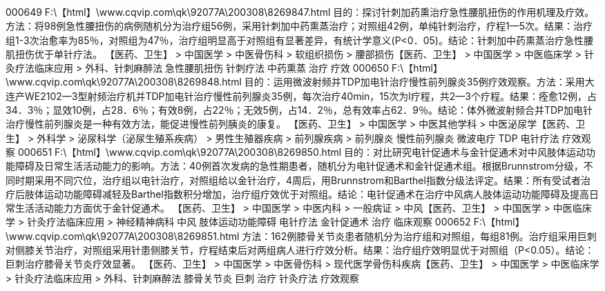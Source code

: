 <DOC>
<DOCNUM>000649</DOCNUM>
<PATH>F:\【html】\www.cqvip.com\qk\92077A\200308\8269847.html</PATH>
<TITLE>针刺加中药熏蒸治疗急性腰肌扭伤98例</TITLE>
<ABSTRACT>目的：探讨<Method>针刺</Method>加<Method>药熏</Method>治疗<Disease>急性腰肌扭伤</Disease>的作用机理及疗效。方法：将98例<Disease>急性腰扭伤</Disease>的病例随机分为治疗组56例，采用<Method>针刺</Method>加<Method>中药熏蒸</Method>治疗；对照组42例，单纯<Method>针刺</Method>治疗，疗程1—5次。结果：治疗组1-3次治愈率为85％，对照组为47％，治疗组明显高于对照组有显著差异，有统计学意义(P<0．05)。结论：<Method>针刺</Method>加<Method>中药熏蒸</Method>治疗<Disease>急性腰肌扭伤</Disease>优于单针疗法。</ABSTRACT>
<CLASSIFICATION>【医药、卫生】 > 中国医学 > 中医骨伤科 > 软组织损伤 > 腰部损伤【医药、卫生】 > 中国医学 > 中医临床学 > 针灸疗法临床应用 > 外科、针刺麻醉法</CLASSIFICATION>
<KEYWORDS>急性腰肌扭伤 针刺疗法 中药熏蒸 治疗 疗效</KEYWORDS>
</DOC>

<DOC>
<DOCNUM>000650</DOCNUM>
<PATH>F:\【html】\www.cqvip.com\qk\92077A\200308\8269848.html</PATH>
<TITLE>微波电疗并TDP加电针治疗慢性前列腺炎35例</TITLE>
<ABSTRACT>目的：运用<Method>微波射频</Method>并<Method>TDP</Method>加<Method>电针</Method>治疗<Disease>慢性前列腺炎</Disease>35例疗效观察。方法：采用大连产WE2102—3型<Method>射频治疗机</Method>并<Method>TDP</Method>加<Method>电针</Method>治疗<Disease>慢性前列腺炎</Disease>35例，每次治疗40min，15次为l疗程，共2—3个疗程。结果：痊愈12例，占34．3％；显效10例，占28．6％；有效8例，占22％；无效5例，占14．2％，总有效率占62．9％。结论：<Method>体外微波射频</Method>合并<Method>TDP</Method>加<Method>电针</Method>治疗<Disease>慢性前列腺炎</Disease>是一种有效方法，能促进<Disease>慢性前列胰炎</Disease>的康复。</ABSTRACT>
<CLASSIFICATION>【医药、卫生】 > 中国医学 > 中医其他学科 > 中医泌尿学【医药、卫生】 > 外科学 > 泌尿科学（泌尿生殖系疾病） > 男性生殖器疾病 > 前列腺疾病 > 前列腺炎</CLASSIFICATION>
<KEYWORDS>慢性前列腺炎 微波电疗 TDP 电针疗法 疗效观察</KEYWORDS>
</DOC>

<DOC>
<DOCNUM>000651</DOCNUM>
<PATH>F:\【html】\www.cqvip.com\qk\92077A\200308\8269850.html</PATH>
<TITLE>电针与金针促通术治中风肢体运动功能障碍临床观察</TITLE>
<ABSTRACT>目的：对比研究<Method>电针促通术</Method>与<Method>金针促通术</Method>对<Disease>中风肢体运动功能障碍</Disease>及日常生活活动能力的影响。方法：40例首次发病的急性期患者，随机分为<Method>电针促通术</Method>和<Method>金针促通术</Method>组。根据Brunnstrom分级，不同时期采用不同穴位，治疗组以<Method>电针</Method>治疗，对照组给以<Method>金针</Method>治疗，4周后，用Brunnstrom和Barthel指数分级法评定。结果：所有受试者治疗后<Disease>肢体运动功能障碍</Disease>减轻及Barthel指数积分增加，治疗组疗效优于对照组。结论：<Method>电针促通术</Method>在治疗<Disease>中风</Disease>病人<Disease>肢体运动功能障碍</Disease>及提高日常生活活动能力方面优于<Method>金针促通术</Method>。</ABSTRACT>
<CLASSIFICATION>【医药、卫生】 > 中国医学 > 中医内科 > 一般病证 > 中风【医药、卫生】 > 中国医学 > 中医临床学 > 针灸疗法临床应用 > 神经精神病科</CLASSIFICATION>
<KEYWORDS>中风 肢体运动功能障碍 电针疗法 金针促通术 治疗 临床观察</KEYWORDS>
</DOC>

<DOC>
<DOCNUM>000652</DOCNUM>
<PATH>F:\【html】\www.cqvip.com\qk\92077A\200308\8269851.html</PATH>
<TITLE>巨刺治疗膝骨关节炎81例疗效观察</TITLE>
<ABSTRACT>方法：162例<Disease>膝骨关节炎</Disease>患者随机分为治疗组和对照组，每组81例。治疗组采用<Method>巨刺</Method>对侧膝关节治疗，对照组采用针患侧膝关节，疗程结束后对两组病人进行疗效分析。结果：治疗组疗效明显优于对照组（P<0.05）。结论：<Method>巨刺</Method>治疗<Disease>膝骨关节炎</Disease>疗效显著。</ABSTRACT>
<CLASSIFICATION>【医药、卫生】 > 中国医学 > 中医骨伤科 > 现代医学骨伤科疾病【医药、卫生】 > 中国医学 > 中医临床学 > 针灸疗法临床应用 > 外科、针刺麻醉法</CLASSIFICATION>
<KEYWORDS>膝骨关节炎 巨刺 治疗 针灸疗法 疗效观察</KEYWORDS>
</DOC>
